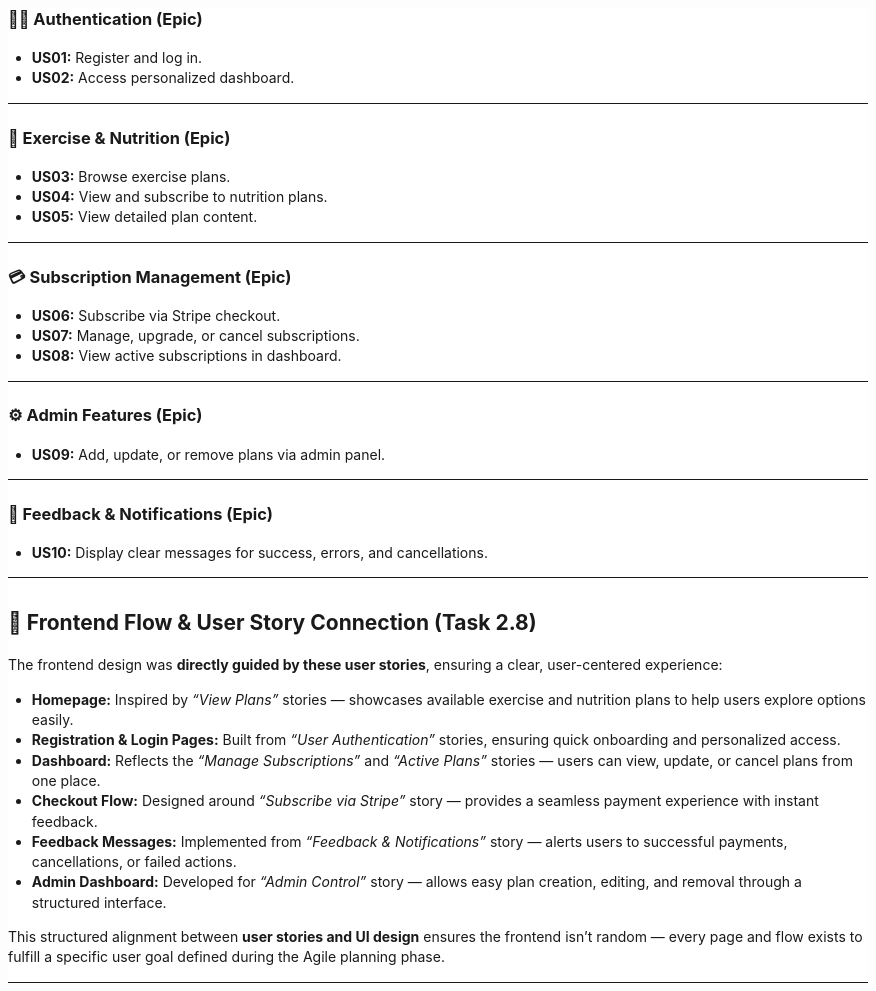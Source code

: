 ### 🧍‍♂️ Authentication (Epic)
- **US01:** Register and log in.  
- **US02:** Access personalized dashboard.

---

### 💪 Exercise & Nutrition (Epic)
- **US03:** Browse exercise plans.  
- **US04:** View and subscribe to nutrition plans.  
- **US05:** View detailed plan content.

---

### 💳 Subscription Management (Epic)
- **US06:** Subscribe via Stripe checkout.  
- **US07:** Manage, upgrade, or cancel subscriptions.  
- **US08:** View active subscriptions in dashboard.

---

### ⚙️ Admin Features (Epic)
- **US09:** Add, update, or remove plans via admin panel.

---

### 🔔 Feedback & Notifications (Epic)
- **US10:** Display clear messages for success, errors, and cancellations.



---

## 🎨 Frontend Flow & User Story Connection (Task 2.8)

The frontend design was **directly guided by these user stories**, ensuring a clear, user-centered experience:

- **Homepage:** Inspired by *“View Plans”* stories — showcases available exercise and nutrition plans to help users explore options easily.  
- **Registration & Login Pages:** Built from *“User Authentication”* stories, ensuring quick onboarding and personalized access.  
- **Dashboard:** Reflects the *“Manage Subscriptions”* and *“Active Plans”* stories — users can view, update, or cancel plans from one place.  
- **Checkout Flow:** Designed around *“Subscribe via Stripe”* story — provides a seamless payment experience with instant feedback.  
- **Feedback Messages:** Implemented from *“Feedback & Notifications”* story — alerts users to successful payments, cancellations, or failed actions.
- **Admin Dashboard:** Developed for *“Admin Control”* story — allows easy plan creation, editing, and removal through a structured interface.

This structured alignment between **user stories and UI design** ensures the frontend isn’t random — every page and flow exists to fulfill a specific user goal defined during the Agile planning phase.

---